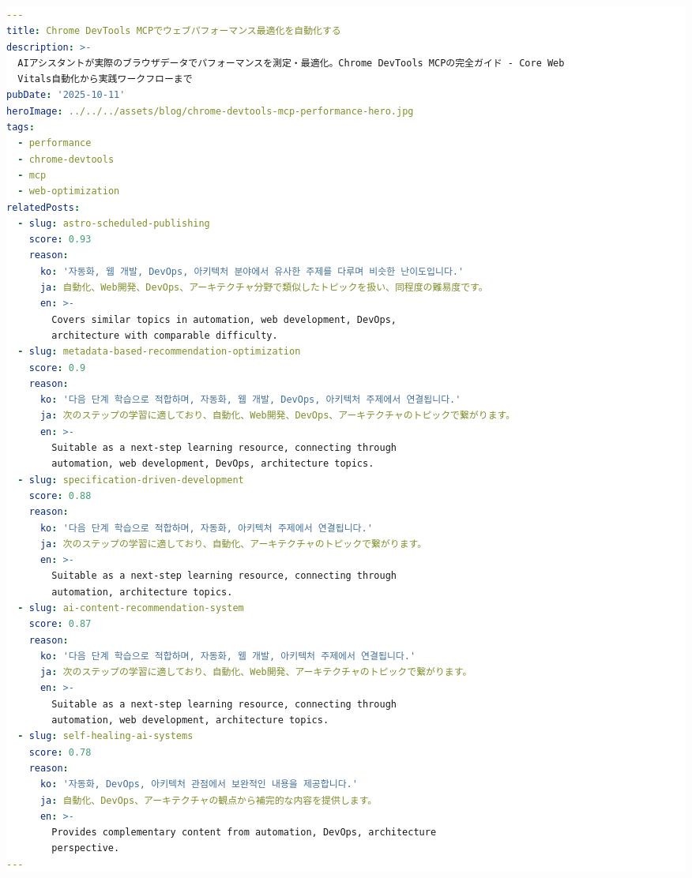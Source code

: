 ```yaml
---
title: Chrome DevTools MCPでウェブパフォーマンス最適化を自動化する
description: >-
  AIアシスタントが実際のブラウザデータでパフォーマンスを測定・最適化。Chrome DevTools MCPの完全ガイド - Core Web
  Vitals自動化から実践ワークフローまで
pubDate: '2025-10-11'
heroImage: ../../../assets/blog/chrome-devtools-mcp-performance-hero.jpg
tags:
  - performance
  - chrome-devtools
  - mcp
  - web-optimization
relatedPosts:
  - slug: astro-scheduled-publishing
    score: 0.93
    reason:
      ko: '자동화, 웹 개발, DevOps, 아키텍처 분야에서 유사한 주제를 다루며 비슷한 난이도입니다.'
      ja: 自動化、Web開発、DevOps、アーキテクチャ分野で類似したトピックを扱い、同程度の難易度です。
      en: >-
        Covers similar topics in automation, web development, DevOps,
        architecture with comparable difficulty.
  - slug: metadata-based-recommendation-optimization
    score: 0.9
    reason:
      ko: '다음 단계 학습으로 적합하며, 자동화, 웹 개발, DevOps, 아키텍처 주제에서 연결됩니다.'
      ja: 次のステップの学習に適しており、自動化、Web開発、DevOps、アーキテクチャのトピックで繋がります。
      en: >-
        Suitable as a next-step learning resource, connecting through
        automation, web development, DevOps, architecture topics.
  - slug: specification-driven-development
    score: 0.88
    reason:
      ko: '다음 단계 학습으로 적합하며, 자동화, 아키텍처 주제에서 연결됩니다.'
      ja: 次のステップの学習に適しており、自動化、アーキテクチャのトピックで繋がります。
      en: >-
        Suitable as a next-step learning resource, connecting through
        automation, architecture topics.
  - slug: ai-content-recommendation-system
    score: 0.87
    reason:
      ko: '다음 단계 학습으로 적합하며, 자동화, 웹 개발, 아키텍처 주제에서 연결됩니다.'
      ja: 次のステップの学習に適しており、自動化、Web開発、アーキテクチャのトピックで繋がります。
      en: >-
        Suitable as a next-step learning resource, connecting through
        automation, web development, architecture topics.
  - slug: self-healing-ai-systems
    score: 0.78
    reason:
      ko: '자동화, DevOps, 아키텍처 관점에서 보완적인 내용을 제공합니다.'
      ja: 自動化、DevOps、アーキテクチャの観点から補完的な内容を提供します。
      en: >-
        Provides complementary content from automation, DevOps, architecture
        perspective.
---
```
